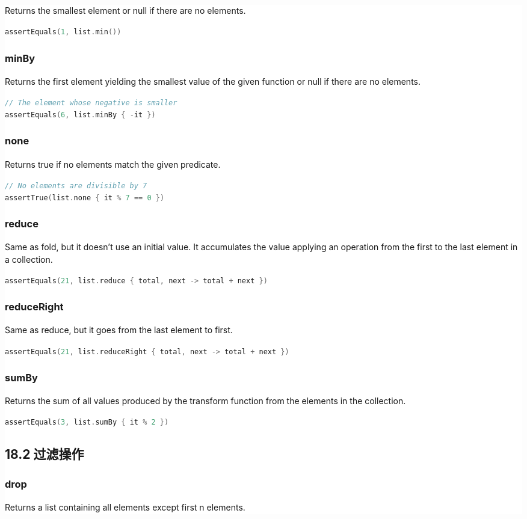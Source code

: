 Returns the smallest element or null if there are no elements.

```kotlin
assertEquals(1, list.min())
```

### minBy

Returns the first element yielding the smallest value of the given function or null if there are no elements.

```kotlin
// The element whose negative is smaller
assertEquals(6, list.minBy { -it })
```

### none

Returns true if no elements match the given predicate.

```kotlin
// No elements are divisible by 7
assertTrue(list.none { it % 7 == 0 })
```

### reduce

Same as fold, but it doesn’t use an initial value. It accumulates the value applying an operation from the first to the last element in a collection.

```kotlin
assertEquals(21, list.reduce { total, next -> total + next })
```

### reduceRight

Same as reduce, but it goes from the last element to first.

```kotlin
assertEquals(21, list.reduceRight { total, next -> total + next })
```

### sumBy

Returns the sum of all values produced by the transform function from the elements in the collection.

```kotlin
assertEquals(3, list.sumBy { it % 2 })
```

## 18.2 过滤操作

### drop

Returns a list containing all elements except first n elements.
